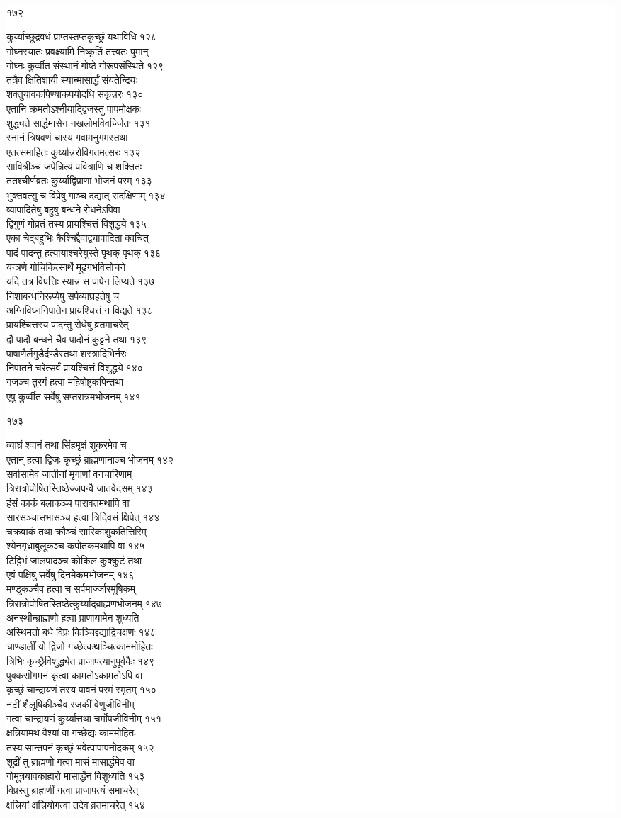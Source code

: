 १७२  

कुर्य्याच्छूद्रवधं प्राप्तस्तप्तकृच्छ्रं यथाविधि  १२८  
गोघ्नस्यातः प्रवक्ष्यामि निष्कृतिं तत्त्वतः पुमान्  
गोघ्नः कुर्व्वीत संस्थानं गोष्ठे गोरूपसंस्थिते  १२९  
तत्रैव क्षितिशायी स्यान्मासार्द्धं संयतेन्द्रियः  
शक्तुयावकपिण्याकपयोदधि सकृन्नरः  १३०  
एतानि क्रमतोऽश्नीयाद्द्विजस्तु पापमोक्षकः  
शुद्ध्यते सार्द्धमासेन नखलोमविवर्ज्जितः  १३१  
स्नानं त्रिषवणं चास्य गवामनुगमस्तथा  
एतत्समाहितः कुर्य्यान्नरोविगतमत्सरः  १३२  
सावित्रीञ्च जपेन्नित्यं पवित्राणि च शक्तितः  
ततश्चीर्णव्रतः कुर्य्याद्विप्राणां भोजनं परम्  १३३  
भुक्तवत्सु च विप्रेषु गाञ्च दद्यात् सदक्षिणाम्  १३४  
व्यापादितेषु बहुषु बन्धने रोधनेऽपिवा  
द्विगुणं गोव्रतं तस्य प्रायश्चित्तं विशुद्धये  १३५  
एका चेद्बहुभिः कैश्चिद्दैवाद्व्यापादिता क्वचित्  
पादं पादन्तु हत्यायाश्चरेयुस्ते पृथक् पृथक्  १३६  
यन्त्रणे गोचिकित्सार्थे मूढगर्भविसोचने  
यदि तत्र विपत्तिः स्यान्न स पापेन लिप्यते  १३७  
निशाबन्धनिरूप्येषु सर्पव्याघ्रहतेषु च  
अग्निविघ्ननिपातेन प्रायश्चित्तं न विद्यते  १३८  
प्रायश्चित्तस्य पादन्तु रोधेषु व्रतमाचरेत्  
द्वौ पादौ बन्धने चैव पादोनं कुट्टने तथा  १३९  
पाषाणैर्लगुडैर्दण्डैस्तथा शस्त्रादिभिर्नरः  
निपातने चरेत्सर्वं प्रायश्चित्तं विशुद्धये  १४०  
गजञ्च तुरगं हत्वा महिषोष्ट्रकपिन्तथा  
एषु कुर्व्वीत सर्वेषु सप्तरात्रमभोजनम्  १४१  

१७३  

व्याघ्रं श्वानं तथा सिंहमृक्षं शूकरमेव च  
एतान् हत्वा द्विजः कृच्छ्रं ब्राह्मणानाञ्च भोजनम्  १४२  
सर्वासामेव जातीनां मृगाणां वनचारिणाम्  
त्रिरात्रोपोषितस्तिष्ठेज्जपन्वै जातवेदसम्  १४३  
हंसं काकं बलाकञ्च पारावतमथापि वा  
सारसञ्चासभासञ्च हत्वा त्रिदिवसं क्षिपेत्  १४४  
चक्रवाकं तथा क्रौञ्चं सारिकाशुकतित्तिरिम्  
श्येनगृध्राबुलूकञ्च कपोतकमथापि वा  १४५  
टिट्टिभं जालपादञ्च कोकिलं कुक्कुटं तथा  
एवं पक्षिषु सर्वेषु दिनमेकमभोजनम्  १४६  
मण्डूकञ्चैव हत्वा च सर्पमार्ज्जारमूषिकम्  
त्रिरात्रोपोषितस्तिष्ठेत्कुर्य्याद्ब्राह्मणभोजनम्  १४७  
अनस्थीन्ब्राह्मणो हत्वा प्राणायामेन शुध्यति  
अस्थिमतो बधे विप्रः किञ्चिद्दद्याद्विचक्षणः  १४८  
चाण्डालीं यो द्विजो गच्छेत्कथञ्चित्काममोहितः  
त्रिभिः कृच्छ्रैर्विशुद्ध्येत प्राजापत्यानुपूर्वकैः  १४९  
पुक्कसीगमनं कृत्वा कामतोऽकामतोऽपि वा  
कृच्छ्रं चान्द्रायणं तस्य पावनं परमं स्मृतम्  १५०  
नटीं शैलूषिकीञ्चैव रजकीं वेणुजीविनीम्  
गत्वा चान्द्रायणं कुर्य्यात्तथा चर्मोपजीविनीम्  १५१  
क्षत्रियामथ वैश्यां वा गच्छेद्यः काममोहितः  
तस्य सान्तपनं कृच्छ्रं भवेत्पापापनोदकम्  १५२  
शूद्रीं तु ब्राह्मणो गत्वा मासं मासार्द्धमेव वा  
गोमूत्रयावकाहारो मासार्द्धेन विशुध्यति  १५३  
विप्रस्तु ब्राह्मणीं गत्वा प्राजापत्यं समाचरेत्  
क्षत्त्रियां क्षत्त्रियोगत्वा तदेव व्रतमाचरेत्  १५४  
